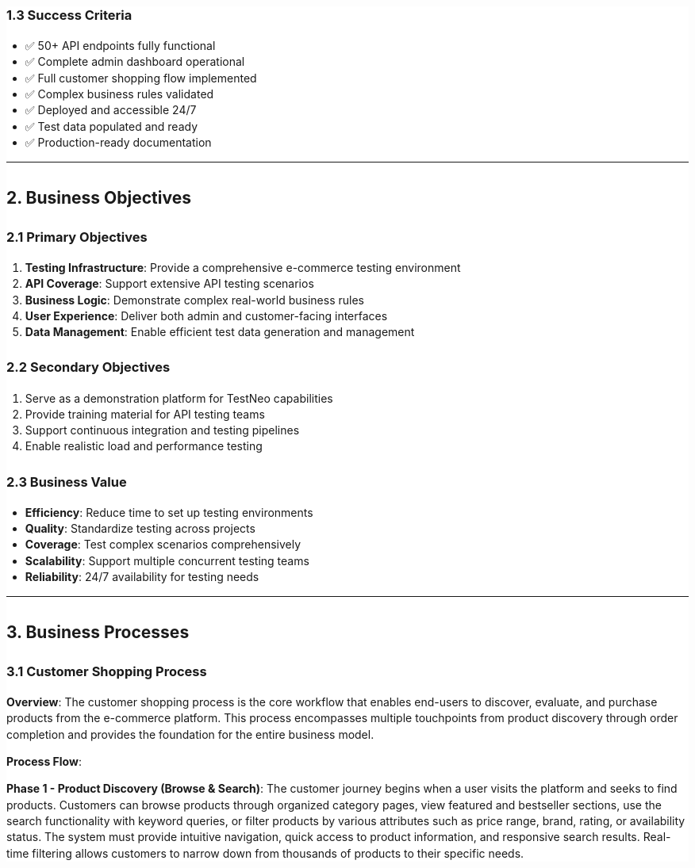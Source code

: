 ### 1.3 Success Criteria
- ✅ 50+ API endpoints fully functional
- ✅ Complete admin dashboard operational
- ✅ Full customer shopping flow implemented
- ✅ Complex business rules validated
- ✅ Deployed and accessible 24/7
- ✅ Test data populated and ready
- ✅ Production-ready documentation

---

## 2. Business Objectives

### 2.1 Primary Objectives
1. **Testing Infrastructure**: Provide a comprehensive e-commerce testing environment
2. **API Coverage**: Support extensive API testing scenarios
3. **Business Logic**: Demonstrate complex real-world business rules
4. **User Experience**: Deliver both admin and customer-facing interfaces
5. **Data Management**: Enable efficient test data generation and management

### 2.2 Secondary Objectives
1. Serve as a demonstration platform for TestNeo capabilities
2. Provide training material for API testing teams
3. Support continuous integration and testing pipelines
4. Enable realistic load and performance testing

### 2.3 Business Value
- **Efficiency**: Reduce time to set up testing environments
- **Quality**: Standardize testing across projects
- **Coverage**: Test complex scenarios comprehensively
- **Scalability**: Support multiple concurrent testing teams
- **Reliability**: 24/7 availability for testing needs

---

## 3. Business Processes

### 3.1 Customer Shopping Process

**Overview**: The customer shopping process is the core workflow that enables end-users to discover, evaluate, and purchase products from the e-commerce platform. This process encompasses multiple touchpoints from product discovery through order completion and provides the foundation for the entire business model.

**Process Flow**:

**Phase 1 - Product Discovery (Browse & Search)**:
The customer journey begins when a user visits the platform and seeks to find products. Customers can browse products through organized category pages, view featured and bestseller sections, use the search functionality with keyword queries, or filter products by various attributes such as price range, brand, rating, or availability status. The system must provide intuitive navigation, quick access to product information, and responsive search results. Real-time filtering allows customers to narrow down from thousands of products to their specific needs.
